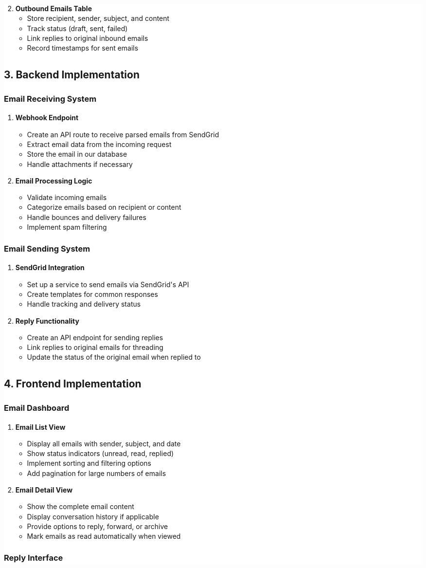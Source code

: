 2. **Outbound Emails Table**
   - Store recipient, sender, subject, and content
   - Track status (draft, sent, failed)
   - Link replies to original inbound emails
   - Record timestamps for sent emails

## 3. Backend Implementation

### Email Receiving System

1. **Webhook Endpoint**

   - Create an API route to receive parsed emails from SendGrid
   - Extract email data from the incoming request
   - Store the email in our database
   - Handle attachments if necessary

2. **Email Processing Logic**
   - Validate incoming emails
   - Categorize emails based on recipient or content
   - Handle bounces and delivery failures
   - Implement spam filtering

### Email Sending System

1. **SendGrid Integration**

   - Set up a service to send emails via SendGrid's API
   - Create templates for common responses
   - Handle tracking and delivery status

2. **Reply Functionality**
   - Create an API endpoint for sending replies
   - Link replies to original emails for threading
   - Update the status of the original email when replied to

## 4. Frontend Implementation

### Email Dashboard

1. **Email List View**

   - Display all emails with sender, subject, and date
   - Show status indicators (unread, read, replied)
   - Implement sorting and filtering options
   - Add pagination for large numbers of emails

2. **Email Detail View**
   - Show the complete email content
   - Display conversation history if applicable
   - Provide options to reply, forward, or archive
   - Mark emails as read automatically when viewed

### Reply Interface
